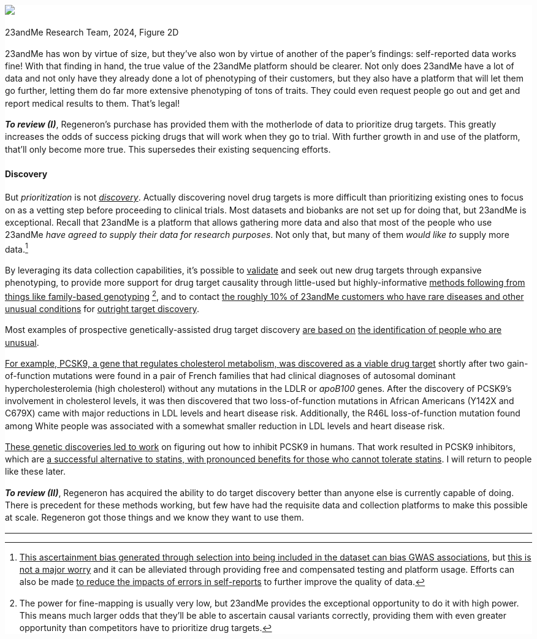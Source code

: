 ![](https://www.cremieux.xyz/p/%7B%22src%22:%22https://substack-post-media.s3.amazonaws.com/public/images/394dc892-7900-409f-8764-2cb5210f1df2_1287x737.png%22,%22srcNoWatermark%22:null,%22fullscreen%22:null,%22imageSize%22:null,%22height%22:737,%22width%22:1287,%22resizeWidth%22:null,%22bytes%22:132515,%22alt%22:null,%22title%22:null,%22type%22:%22image/png%22,%22href%22:null,%22belowTheFold%22:true,%22topImage%22:false,%22internalRedirect%22:%22https://www.cremieux.xyz/i/163939433?img=https%3A%2F%2Fsubstack-post-media.s3.amazonaws.com%2Fpublic%2Fimages%2F394dc892-7900-409f-8764-2cb5210f1df2_1287x737.png%22,%22isProcessing%22:false,%22align%22:null})

23andMe Research Team, 2024, Figure 2D

23andMe has won by virtue of size, but they’ve also won by virtue of another of the paper’s findings: self-reported data works fine! With that finding in hand, the true value of the 23andMe platform should be clearer. Not only does 23andMe have a lot of data and not only have they already done a lot of phenotyping of their customers, but they also have a platform that will let them go further, letting them do far more extensive phenotyping of tons of traits. They could even request people go out and get and report medical results to them. That’s legal!

***To review (I)***, Regeneron’s purchase has provided them with the motherlode of data to prioritize drug targets. This greatly increases the odds of success picking drugs that will work when they go to trial. With further growth in and use of the platform, that’ll only become more true. This supersedes their existing sequencing efforts.

#### Discovery

But *prioritization* is not *[discovery](https://www.nature.com/articles/s41586-023-06388-8)*. Actually discovering novel drug targets is more difficult than prioritizing existing ones to focus on as a vetting step before proceeding to clinical trials. Most datasets and biobanks are not set up for doing that, but 23andMe is exceptional. Recall that 23andMe is a platform that allows gathering more data and also that most of the people who use 23andMe *have agreed to supply their data for research purposes*. Not only that, but many of them *would like to* supply more data.[^5]

By leveraging its data collection capabilities, it’s possible to [validate](https://www.nature.com/articles/s41467-018-06540-3) and seek out new drug targets through expansive phenotyping, to provide more support for drug target causality through little-used but highly-informative [methods following from things like family-based genotyping](https://www.nature.com/articles/s41586-024-07721-5) [^6], and to contact [the roughly 10% of 23andMe customers who have rare diseases and other unusual conditions](https://web.archive.org/web/20250325125556/https://blog.23andme.com/articles/one-in-ten-lives-with-a-rare-disease) for [outright target discovery](https://www.nature.com/articles/s41586-023-06388-8).

Most examples of prospective genetically-assisted drug target discovery [are based on](https://www.cell.com/ajhg/fulltext/S0002-9297\(22\)00551-1) [the identification of people who are unusual](https://www.nature.com/articles/nrd4051).

[For example, PCSK9, a gene that regulates cholesterol metabolism, was discovered as a viable drug target](https://www.sciencedirect.com/science/article/pii/S1875213613003434) shortly after two gain-of-function mutations were found in a pair of French families that had clinical diagnoses of autosomal dominant hypercholesterolemia (high cholesterol) without any mutations in the LDLR or *apoB100* genes. After the discovery of PCSK9’s involvement in cholesterol levels, it was then discovered that two loss-of-function mutations in African Americans (Y142X and C679X) came with major reductions in LDL levels and heart disease risk. Additionally, the R46L loss-of-function mutation found among White people was associated with a somewhat smaller reduction in LDL levels and heart disease risk.

[These genetic discoveries led to work](https://academic.oup.com/eurheartj/article-abstract/37/17/1341/1748822) on figuring out how to inhibit PCSK9 in humans. That work resulted in PCSK9 inhibitors, which are [a successful alternative to statins, with pronounced benefits for those who cannot tolerate statins](https://www.ncbi.nlm.nih.gov/books/NBK448100). I will return to people like these later.

***To review (II)***, Regeneron has acquired the ability to do target discovery better than anyone else is currently capable of doing. There is precedent for these methods working, but few have had the requisite data and collection platforms to make this possible at scale. Regeneron got those things and we know they want to use them.

---

[^1]: [This percentage varies across modalities, with newer modalities seeing higher approval rates](https://web.archive.org/web/20250205084029/https://go.bio.org/rs/490-EHZ-999/images/ClinicalDevelopmentSuccessRates2011_2020.pdf). Problematically, newer modalities also see more withdrawals and safety concerns.
[^2]: This report also summarizes ways that the FDA can go about reducing costs substantially, as I detail in the fourth section.
[^3]: As noted in [the associated](https://jamanetwork.com/journals/jamanetworkopen/fullarticle/2820562) *[JAMA Network Open](https://jamanetwork.com/journals/jamanetworkopen/fullarticle/2820562)* [article](https://jamanetwork.com/journals/jamanetworkopen/fullarticle/2820562) from the group that produced this report for the HHS, there are several published cost estimates that are in the billions. These tend to use industry figures and it’s questionable whether they’re more or less accurate, but that’s immaterial since costs are still exorbitant in all [estimates](https://www.sciencedirect.com/science/article/pii/S0167629616000291).
[^4]: Stratifying by minor allele frequency is similar to stratifying by effect size given the two quantities are so well-correlated. This has proven to be true for many traits, including [educational attainment](https://www.sciencedirect.com/science/article/pii/S0168952523001671), [autism and schizophrenia](https://www.nature.com/articles/s41583-022-00576-7), [BMI-adjusted waist-to-hip ratio](https://www.nature.com/articles/s41467-022-32398-7), [height](https://www.nature.com/articles/s41467-019-12276-5), [IQ](https://jamanetwork.com/journals/jamapsychiatry/article-abstract/2793904), and [much more](https://www.nature.com/articles/s41588-019-0481-0). A stylized graph of this might look like so:
[^5]: [This ascertainment bias generated through selection into being included in the dataset can bias GWAS associations](https://www.nature.com/articles/s41562-023-01579-9), but [this is not a major worry](https://www.nature.com/articles/s41467-025-58684-8) and it can be alleviated through providing free and compensated testing and platform usage. Efforts can also be made [to reduce the impacts of errors in self-reports](https://www.nature.com/articles/s41562-024-02061-w) to further improve the quality of data.
[^6]: The power for fine-mapping is usually very low, but 23andMe provides the exceptional opportunity to do it with high power. This means much larger odds that they’ll be able to ascertain causal variants correctly, providing them with even greater opportunity than competitors have to prioritize drug targets.
[^7]: I love papers that leverage natural genetic variation to understand lifetime drug effects. For example, [this paper](https://www.jacc.org/doi/10.1016/j.jacc.2012.09.017) showed that substantial, lifelong LDL suppression provided a three-fold greater reduction in the risk of heart disease compared to statin-based treatment started later in life. This finding made it into [the European Atherosclerosis Society’s consensus statement that LDL causes atherosclerotic cardiovascular disease](https://academic.oup.com/eurheartj/article/38/32/2459/3745109).
[^8]: And [perhaps even less similar to the effects of genetically-predicted PCSK9](https://journals.plos.org/plosbiology/article?id=10.1371/journal.pbio.3001547).
[^9]: P.S. many former employees have informed me that they were aware that there were tons of easy wins that were stopped from being gathered by poor management. I’ve been reminded of this repeatedly by current and former employees, for years. Hopefully the ones that remained at 23andMe and the ones who went to Regeneron can now be vindicated.